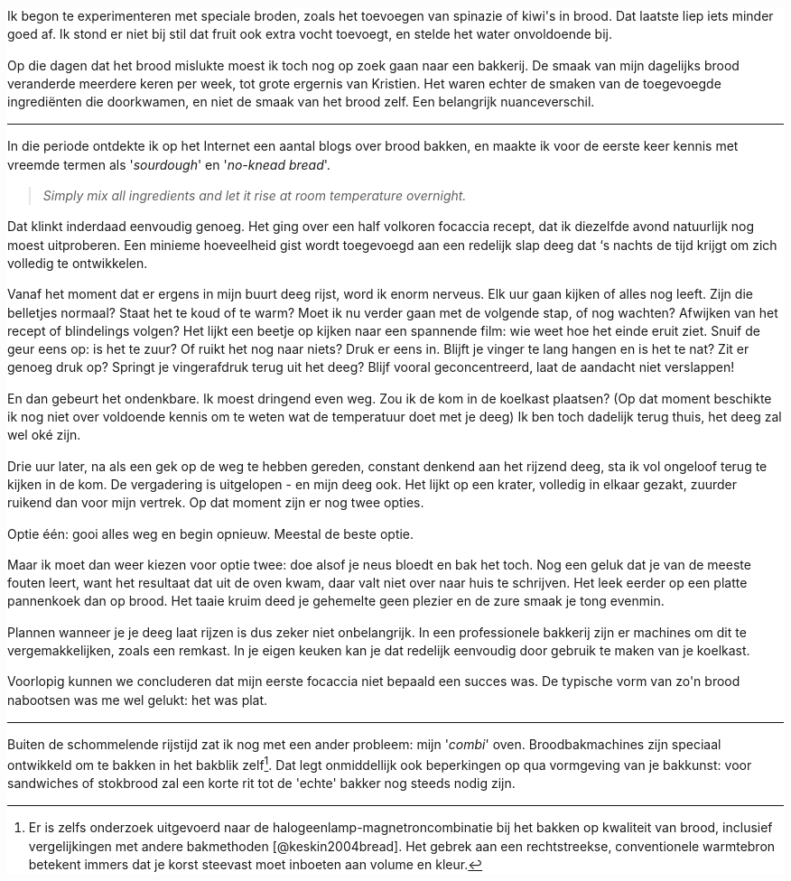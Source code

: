 Ik begon te experimenteren met speciale broden, zoals het toevoegen van spinazie of kiwi's in brood. Dat laatste liep iets minder goed af. Ik stond er niet bij stil dat fruit ook extra vocht toevoegt, en stelde het water onvoldoende bij. 

Op die dagen dat het brood mislukte moest ik toch nog op zoek gaan naar een bakkerij. De smaak van mijn dagelijks brood veranderde meerdere keren per week, tot grote ergernis van Kristien. Het waren echter de smaken van de toegevoegde ingrediënten die doorkwamen, en niet de smaak van het brood zelf. Een belangrijk nuanceverschil. 

* * *

In die periode ontdekte ik op het Internet een aantal blogs over brood bakken, en maakte ik voor de eerste keer kennis met vreemde termen als '_sourdough_' en '_no-knead bread_'. 

> _Simply mix all ingredients and let it rise at room temperature overnight._

Dat klinkt inderdaad eenvoudig genoeg. Het ging over een half volkoren focaccia recept, dat ik diezelfde avond natuurlijk nog moest uitproberen. Een minieme hoeveelheid gist wordt toegevoegd aan een redelijk slap deeg dat ‘s nachts de tijd krijgt om zich volledig te ontwikkelen. 

Vanaf het moment dat er ergens in mijn buurt deeg rijst, word ik enorm nerveus. Elk uur gaan kijken of alles nog leeft. Zijn die belletjes normaal? Staat het te koud of te warm? Moet ik nu verder gaan met de volgende stap, of nog wachten? Afwijken van het recept of blindelings volgen? Het lijkt een beetje op kijken naar een spannende film: wie weet hoe het einde eruit ziet. Snuif de geur eens op: is het te zuur? Of ruikt het nog naar niets? Druk er eens in. Blijft je vinger te lang hangen en is het te nat? Zit er genoeg druk op? Springt je vingerafdruk terug uit het deeg? Blijf vooral geconcentreerd, laat de aandacht niet verslappen! 

En dan gebeurt het ondenkbare. Ik moest dringend even weg. Zou ik de kom in de koelkast plaatsen? (Op dat moment beschikte ik nog niet over voldoende kennis om te weten wat de temperatuur doet met je deeg) Ik ben toch dadelijk terug thuis, het deeg zal wel oké zijn. 

Drie uur later, na als een gek op de weg te hebben gereden, constant denkend aan het rijzend deeg, sta ik vol ongeloof terug te kijken in de kom. De vergadering is uitgelopen - en mijn deeg ook. Het lijkt op een krater, volledig in elkaar gezakt, zuurder ruikend dan voor mijn vertrek. Op dat moment zijn er nog twee opties. 

Optie één: gooi alles weg en begin opnieuw. Meestal de beste optie. 

Maar ik moet dan weer kiezen voor optie twee: doe alsof je neus bloedt en bak het toch. Nog een geluk dat je van de meeste fouten leert, want het resultaat dat uit de oven kwam, daar valt niet over naar huis te schrijven. Het leek eerder op een platte pannenkoek dan op brood. Het taaie kruim deed je gehemelte geen plezier en de zure smaak je tong evenmin. 

Plannen wanneer je je deeg laat rijzen is dus zeker niet onbelangrijk. In een professionele bakkerij zijn er machines om dit te vergemakkelijken, zoals een remkast. In je eigen keuken kan je dat redelijk eenvoudig door gebruik te maken van je koelkast. 

Voorlopig kunnen we concluderen dat mijn eerste focaccia niet bepaald een succes was. De typische vorm van zo'n brood nabootsen was me wel gelukt: het was plat. 




* * *

Buiten de schommelende rijstijd zat ik nog met een ander probleem: mijn '_combi_' oven. Broodbakmachines zijn speciaal ontwikkeld om te bakken in het bakblik zelf[^ding]. Dat legt onmiddellijk ook beperkingen op qua vormgeving van je bakkunst: voor sandwiches of stokbrood zal een korte rit tot de 'echte' bakker nog steeds nodig zijn. 


[^1]: Deze '_baker's percentage_' kan groter dan `100%` zijn. Deel de totale hoeveelheid water door de totale hoeveelheid bloem. Als je brood bestaat uit verschillende soorten bloem, tel je die allemaal samen. 
[^2]: Een persoon die een pizza maakt in pizzeria's. Pizza + -aiolo, gebruikt om de namen te vormen van degenen die een beroep of activiteit uitoefenen. Plus, het klinkt ongelofelijk hip. 
[^ding]: Er is zelfs onderzoek uitgevoerd naar de halogeenlamp-magnetroncombinatie bij het bakken op kwaliteit van brood, inclusief vergelijkingen met andere bakmethoden [@keskin2004bread]. Het gebrek aan een rechtstreekse, conventionele warmtebron betekent immers dat je korst steevast moet inboeten aan volume en kleur. 
[^3]: [http://yumarama.com](http://yumarama.com)
[^4]: [http://www.thefreshloaf.com](http://www.thefreshloaf.com)
[^min]: Toscaans brood bevat geen zout. Het heeft dan ook nauwelijks smaak, en wordt gegeten in combinatie met romige maaltijden om saus te absorberen. 